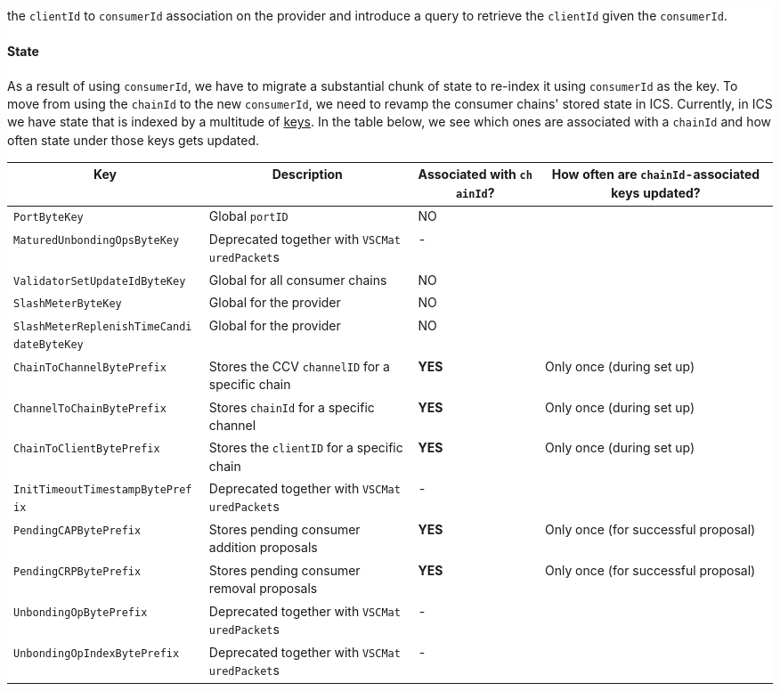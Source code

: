 the `clientId` to `consumerId` association on the provider and introduce a query to retrieve the `clientId`
given the `consumerId`.

#### State
As a result of using `consumerId`, we have to migrate a substantial chunk of state to re-index it using `consumerId` as the key.
To move from using the `chainId` to the new `consumerId`, we need to revamp the consumer chains' stored state in ICS. Currently, in
ICS we have state that is indexed by a multitude of [keys](https://github.com/cosmos/interchain-security/blob/v5.1.0/x/ccv/provider/types/keys.go#L40).
In the table below, we see which ones are associated with a `chainId` and how often state under those keys gets updated.

| Key                                     | Description                                                                                                                                                                   |Associated with `chainId`?| How often are `chainId`-associated keys updated?                                                         |
|-----------------------------------------|-------------------------------------------------------------------------------------------------------------------------------------------------------------------------------|--------------------------|----------------------------------------------------------------------------------------------------------|
| `PortByteKey`                           | Global `portID`                                                                                                                                                               |NO                        |                                                                                                          |
| `MaturedUnbondingOpsByteKey`            | Deprecated together with `VSCMaturedPacket`s                                                                                                                                  |-                         |                                                                                                          |
| `ValidatorSetUpdateIdByteKey`           | Global for all consumer chains                                                                                                                                                |NO                        |                                                                                                          |
| `SlashMeterByteKey`                     | Global for the provider                                                                                                                                                       |NO                        |                                                                                                          |
| `SlashMeterReplenishTimeCandidateByteKey`| Global for the provider                                                                                                                                                       |NO                        |                                                                                                          |
| `ChainToChannelBytePrefix`              | Stores the CCV `channelID` for a specific chain                                                                                                                               |**YES**                   | Only once (during set up)                                                                                |
| `ChannelToChainBytePrefix`              | Stores `chainId` for a specific channel                                                                                                                                       |**YES**                   | Only once (during set up)                                                                                |
| `ChainToClientBytePrefix`                | Stores the `clientID` for a specific chain                                                                                                                                    |**YES**                   | Only once (during set up)                                                                                |
| `InitTimeoutTimestampBytePrefix`         | Deprecated together with `VSCMaturedPacket`s                                                                                                                                  |-                         |                                                                                                          |
| `PendingCAPBytePrefix`                   | Stores pending consumer addition proposals                                                                                                                                    |**YES**                   | Only once (for successful proposal)                                                                      |
| `PendingCRPBytePrefix`                   | Stores pending consumer removal proposals                                                                                                                                     |**YES**                   | Only once (for successful proposal)                                                                      |
| `UnbondingOpBytePrefix`                  | Deprecated together with `VSCMaturedPacket`s                                                                                                                                  |-                         |                                                                                                          |
| `UnbondingOpIndexBytePrefix`             | Deprecated together with `VSCMaturedPacket`s                                                                                                                                  |-                         |                                                                                                          |